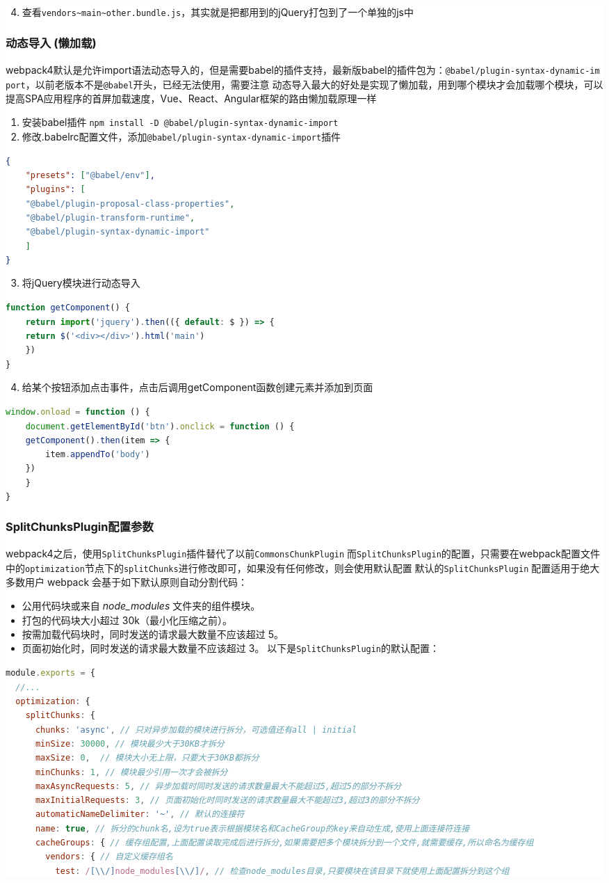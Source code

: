 4. 查看`vendors~main~other.bundle.js`，其实就是把都用到的jQuery打包到了一个单独的js中

### 动态导入 (懒加载)
webpack4默认是允许import语法动态导入的，但是需要babel的插件支持，最新版babel的插件包为：`@babel/plugin-syntax-dynamic-import`，以前老版本不是`@babel`开头，已经无法使用，需要注意
动态导入最大的好处是实现了懒加载，用到哪个模块才会加载哪个模块，可以提高SPA应用程序的首屏加载速度，Vue、React、Angular框架的路由懒加载原理一样
1. 安装babel插件
`npm install -D @babel/plugin-syntax-dynamic-import`
2. 修改.babelrc配置文件，添加`@babel/plugin-syntax-dynamic-import`插件
```json
{
    "presets": ["@babel/env"],
    "plugins": [
    "@babel/plugin-proposal-class-properties",
    "@babel/plugin-transform-runtime",
    "@babel/plugin-syntax-dynamic-import"
    ]
}
```
3. 将jQuery模块进行动态导入
```js
function getComponent() {
    return import('jquery').then(({ default: $ }) => {
    return $('<div></div>').html('main')
    })
}
```
4. 给某个按钮添加点击事件，点击后调用getComponent函数创建元素并添加到页面
```js
window.onload = function () {
    document.getElementById('btn').onclick = function () {
    getComponent().then(item => {
        item.appendTo('body')
    })
    }
}
```
### SplitChunksPlugin配置参数
webpack4之后，使用`SplitChunksPlugin`插件替代了以前`CommonsChunkPlugin`
而`SplitChunksPlugin`的配置，只需要在webpack配置文件中的`optimization`节点下的`splitChunks`进行修改即可，如果没有任何修改，则会使用默认配置
默认的`SplitChunksPlugin` 配置适用于绝大多数用户
webpack 会基于如下默认原则自动分割代码：
- 公用代码块或来自 *node_modules* 文件夹的组件模块。
- 打包的代码块大小超过 30k（最小化压缩之前）。
- 按需加载代码块时，同时发送的请求最大数量不应该超过 5。
- 页面初始化时，同时发送的请求最大数量不应该超过 3。
以下是`SplitChunksPlugin`的默认配置：
```js
module.exports = {
  //...
  optimization: {
    splitChunks: {
      chunks: 'async', // 只对异步加载的模块进行拆分，可选值还有all | initial
      minSize: 30000, // 模块最少大于30KB才拆分
      maxSize: 0,  // 模块大小无上限，只要大于30KB都拆分
      minChunks: 1, // 模块最少引用一次才会被拆分
      maxAsyncRequests: 5, // 异步加载时同时发送的请求数量最大不能超过5,超过5的部分不拆分
      maxInitialRequests: 3, // 页面初始化时同时发送的请求数量最大不能超过3,超过3的部分不拆分
      automaticNameDelimiter: '~', // 默认的连接符
      name: true, // 拆分的chunk名,设为true表示根据模块名和CacheGroup的key来自动生成,使用上面连接符连接
      cacheGroups: { // 缓存组配置,上面配置读取完成后进行拆分,如果需要把多个模块拆分到一个文件,就需要缓存,所以命名为缓存组
        vendors: { // 自定义缓存组名
          test: /[\\/]node_modules[\\/]/, // 检查node_modules目录,只要模块在该目录下就使用上面配置拆分到这个组
```